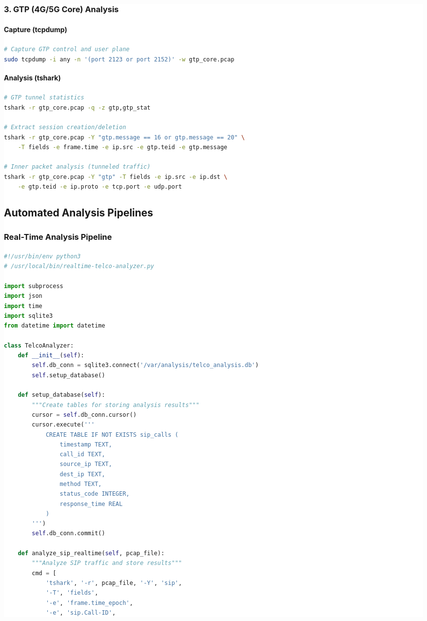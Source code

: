 ### 3. GTP (4G/5G Core) Analysis

#### **Capture** (tcpdump)
```bash
# Capture GTP control and user plane
sudo tcpdump -i any -n '(port 2123 or port 2152)' -w gtp_core.pcap
```

#### **Analysis** (tshark)
```bash
# GTP tunnel statistics
tshark -r gtp_core.pcap -q -z gtp,gtp_stat

# Extract session creation/deletion
tshark -r gtp_core.pcap -Y "gtp.message == 16 or gtp.message == 20" \
    -T fields -e frame.time -e ip.src -e gtp.teid -e gtp.message

# Inner packet analysis (tunneled traffic)
tshark -r gtp_core.pcap -Y "gtp" -T fields -e ip.src -e ip.dst \
    -e gtp.teid -e ip.proto -e tcp.port -e udp.port
```

## Automated Analysis Pipelines

### Real-Time Analysis Pipeline
```python
#!/usr/bin/env python3
# /usr/local/bin/realtime-telco-analyzer.py

import subprocess
import json
import time
import sqlite3
from datetime import datetime

class TelcoAnalyzer:
    def __init__(self):
        self.db_conn = sqlite3.connect('/var/analysis/telco_analysis.db')
        self.setup_database()
    
    def setup_database(self):
        """Create tables for storing analysis results"""
        cursor = self.db_conn.cursor()
        cursor.execute('''
            CREATE TABLE IF NOT EXISTS sip_calls (
                timestamp TEXT,
                call_id TEXT,
                source_ip TEXT,
                dest_ip TEXT,
                method TEXT,
                status_code INTEGER,
                response_time REAL
            )
        ''')
        self.db_conn.commit()
    
    def analyze_sip_realtime(self, pcap_file):
        """Analyze SIP traffic and store results"""
        cmd = [
            'tshark', '-r', pcap_file, '-Y', 'sip',
            '-T', 'fields',
            '-e', 'frame.time_epoch',
            '-e', 'sip.Call-ID',
```